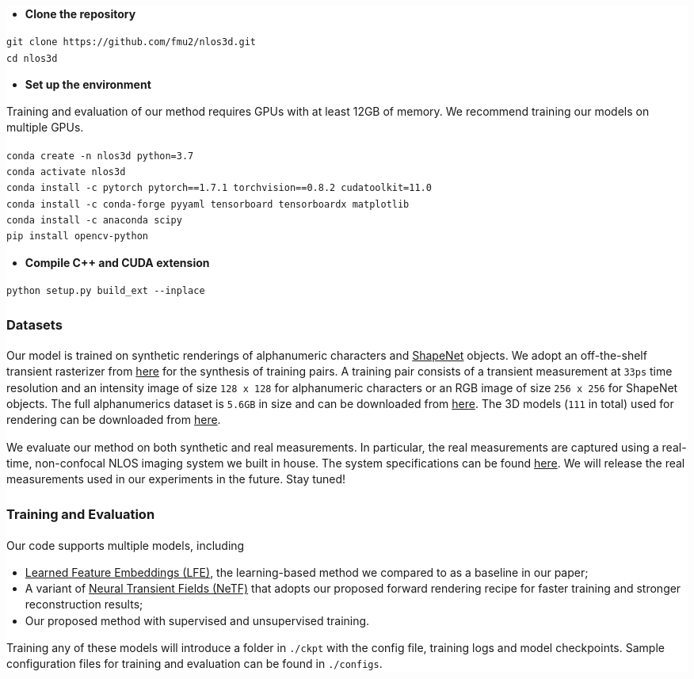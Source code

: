 - **Clone the repository**
```shell
git clone https://github.com/fmu2/nlos3d.git
cd nlos3d
```

- **Set up the environment**

Training and evaluation of our method requires GPUs with at least 12GB of memory. We recommend training our models on multiple GPUs.

```shell
conda create -n nlos3d python=3.7
conda activate nlos3d
conda install -c pytorch pytorch==1.7.1 torchvision==0.8.2 cudatoolkit=11.0
conda install -c conda-forge pyyaml tensorboard tensorboardx matplotlib
conda install -c anaconda scipy
pip install opencv-python
```

- **Compile C++ and CUDA extension**
```shell
python setup.py build_ext --inplace
```

### Datasets

Our model is trained on synthetic renderings of alphanumeric characters and [ShapeNet](https://shapenet.org/) objects. We adopt an off-the-shelf transient rasterizer from [here](https://github.com/princeton-computational-imaging/NLOSFeatureEmbeddings) for the synthesis of training pairs. A training pair consists of a transient measurement at `33ps` time resolution and an intensity image of size `128 x 128` for alphanumeric characters or an RGB image of size `256 x 256` for ShapeNet objects. The full alphanumerics dataset is `5.6GB` in size and can be downloaded from [here](https://drive.google.com/file/d/1Myzu9drouHq53xU6eyeqBsjYnW2Tor8L/view?usp=sharing). The 3D models (`111` in total) used for rendering can be downloaded from [here]((https://drive.google.com/file/d/1-D4CeWqGIm4mg9izn5H6-rDtEF8U80RD/view?usp=sharing)).

We evaluate our method on both synthetic and real measurements. In particular, the real measurements are captured using a real-time, non-confocal NLOS imaging system we built in house. The system specifications can be found [here](https://www.nature.com/articles/s41467-021-26721-x). We will release the real measurements used in our experiments in the future. Stay tuned!

### Training and Evaluation

Our code supports multiple models, including

* [Learned Feature Embeddings (LFE)](https://light.cs.princeton.edu/publication/nlos-learnedfeatures/), the learning-based method we compared to as a baseline in our paper;
* A variant of [Neural Transient Fields (NeTF)](https://arxiv.org/abs/2101.00373) that adopts our proposed forward rendering recipe for faster training and stronger reconstruction results;
* Our proposed method with supervised and unsupervised training.

Training any of these models will introduce a folder in `./ckpt` with the config file, training logs and model checkpoints. Sample configuration files for training and evaluation can be found in `./configs`.

